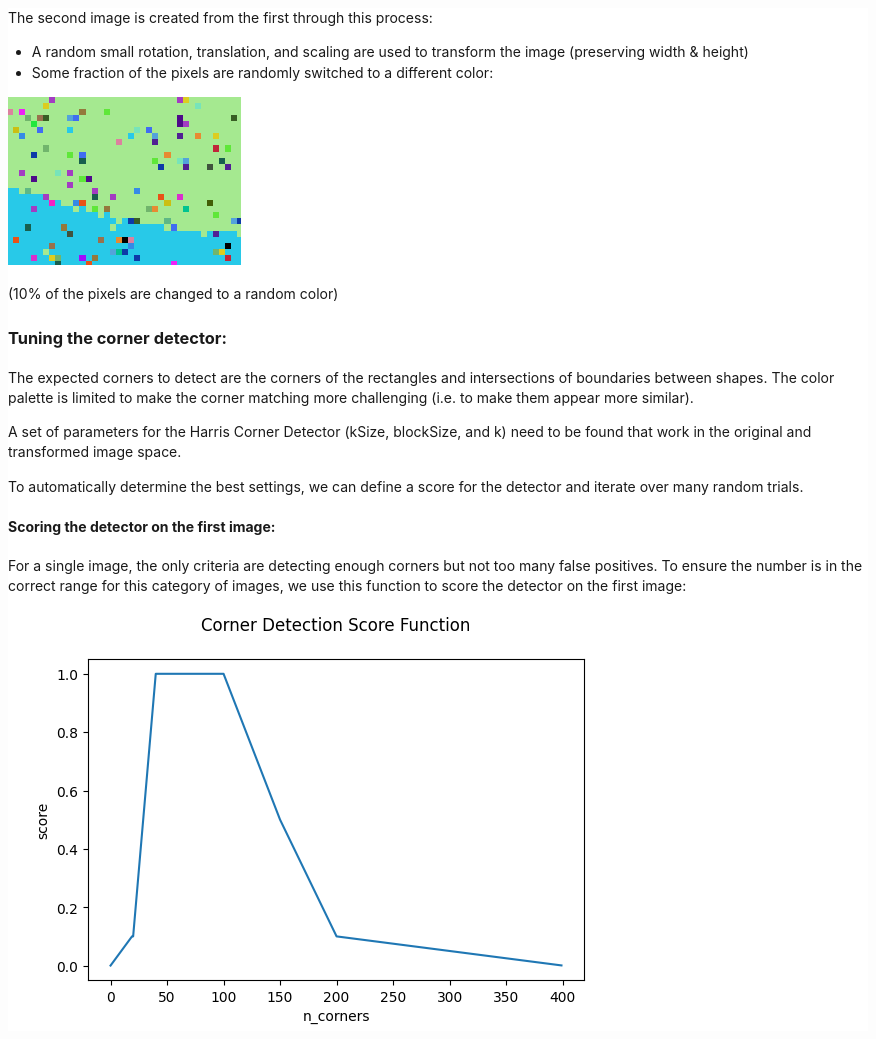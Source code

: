 The second image is created from the first through this process:
  * A random small rotation, translation, and scaling are used to transform the image (preserving width & height)
  * Some fraction of the pixels are randomly switched to a different color:

![alt text](/ransac/assets/noise.png)

(10% of the pixels are changed to a random color)

### Tuning the corner detector:

The expected corners to detect are the corners of the rectangles and intersections of boundaries between shapes.  The color palette is limited to make the corner matching more challenging (i.e. to make them appear more similar).

A set of parameters for the Harris Corner Detector (kSize, blockSize, and k) need to be found that work in the original and transformed image space.

To automatically determine the best settings, we can define a score for the detector and iterate over many random trials.

#### Scoring the detector on the first image:

For a single image, the only criteria are detecting enough corners but not too many false positives.  To ensure the number is in the correct range for this category of images, we use this function to score the detector on the first image:

![detector_func](/ransac/assets/detection_func_single.png)
